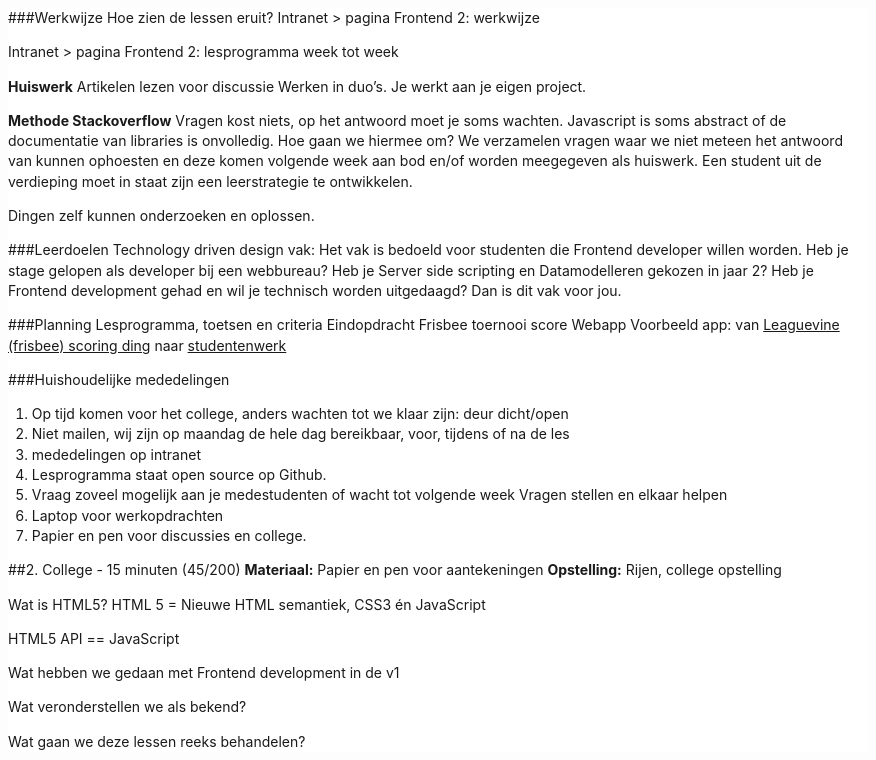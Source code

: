 ###Werkwijze
Hoe zien de lessen eruit?
Intranet > pagina Frontend 2: werkwijze

Intranet > pagina Frontend 2: lesprogramma week tot week

**Huiswerk**
Artikelen lezen voor discussie
Werken in duo’s. Je werkt aan je eigen project.

**Methode Stackoverflow**
Vragen kost niets, op het antwoord moet je soms wachten.
Javascript is soms abstract of de documentatie van libraries is onvolledig. Hoe gaan we hiermee om? We verzamelen vragen waar we niet meteen het antwoord van kunnen ophoesten en deze komen volgende week aan bod en/of worden meegegeven als huiswerk. Een student uit de verdieping moet in staat zijn een leerstrategie te ontwikkelen. 

Dingen zelf kunnen onderzoeken en oplossen.

###Leerdoelen
Technology driven design vak:
Het vak is bedoeld voor studenten die Frontend developer willen worden. Heb je stage gelopen als developer bij een webbureau? Heb je Server side scripting en Datamodelleren gekozen in jaar 2? Heb je Frontend development gehad en wil je technisch worden uitgedaagd? Dan is dit vak voor jou.

###Planning
Lesprogramma, toetsen en criteria 
Eindopdracht Frisbee toernooi score Webapp
Voorbeeld app: van [Leaguevine (frisbee) scoring ding](http://m.leaguevine.com) naar [studentenwerk](http://dl.dropboxusercontent.com/u/10977129/fed2_2/index.html#/ranking)
 

###Huishoudelijke mededelingen
1. Op tijd komen voor het college, anders wachten tot we klaar zijn: deur dicht/open
2. Niet mailen, wij zijn op maandag de hele dag bereikbaar, voor, tijdens of na de les
3. mededelingen op intranet
4. Lesprogramma staat open source op Github. 
5. Vraag zoveel mogelijk aan je medestudenten of wacht tot volgende week 
Vragen stellen en elkaar helpen
6. Laptop voor werkopdrachten
7. Papier en pen voor discussies en college.


##2. College - 15 minuten (45/200)
**Materiaal:** Papier en pen voor aantekeningen
**Opstelling:** Rijen, college opstelling

Wat is HTML5? 
HTML 5 = Nieuwe HTML semantiek, CSS3 én JavaScript

HTML5 API == JavaScript

Wat hebben we gedaan met Frontend development in de v1

Wat veronderstellen we als bekend?

Wat gaan we deze lessen reeks behandelen?
